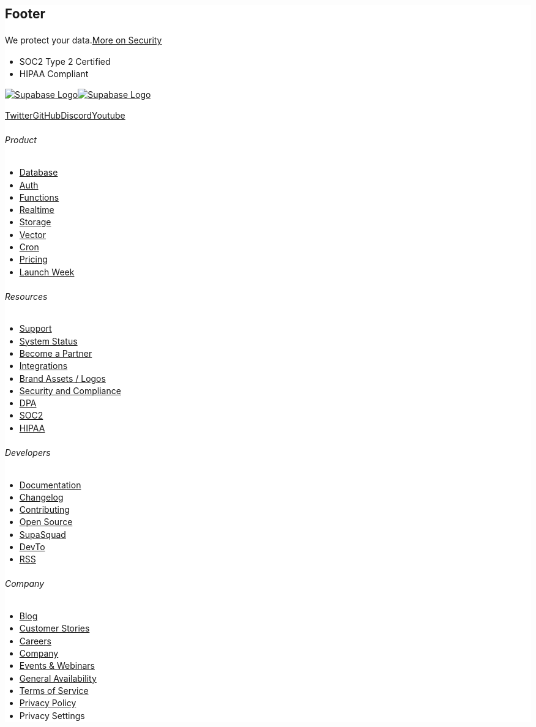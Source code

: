 Footer
------

We protect your data.[More on Security](https://supabase.io/security)

* SOC2 Type 2 Certified
* HIPAA Compliant

[![Supabase Logo](/_next/image?url=%2F_next%2Fstatic%2Fmedia%2Fsupabase-logo-wordmark--light.daaeffd3.png&w=384&q=75&dpl=dpl_EurSvM2wZLq8PqkxwsAHr1qdL1Y2)![Supabase Logo](/_next/image?url=%2F_next%2Fstatic%2Fmedia%2Fsupabase-logo-wordmark--dark.b36ebb5f.png&w=384&q=75&dpl=dpl_EurSvM2wZLq8PqkxwsAHr1qdL1Y2)](https://supabase.io/)

[Twitter](https://twitter.com/supabase)[GitHub](https://github.com/supabase)[Discord](https://discord.supabase.com/)[Youtube](https://youtube.com/c/supabase)

###### Product

* [Database](https://supabase.io/database)
* [Auth](https://supabase.io/auth)
* [Functions](https://supabase.io/edge-functions)
* [Realtime](https://supabase.io/realtime)
* [Storage](https://supabase.io/storage)
* [Vector](https://supabase.io/modules/vector)
* [Cron](https://supabase.io/modules/cron)
* [Pricing](https://supabase.io/pricing)
* [Launch Week](https://supabase.io/launch-week)

###### Resources

* [Support](https://supabase.io/support)
* [System Status](https://status.supabase.com/)
* [Become a Partner](https://supabase.io/partners)
* [Integrations](https://supabase.io/partners/integrations)
* [Brand Assets / Logos](https://supabase.io/brand-assets)
* [Security and Compliance](https://supabase.io/security)
* [DPA](https://supabase.io/legal/dpa)
* [SOC2](https://supabase.io/security)
* [HIPAA](https://forms.supabase.com/hipaa2)

###### Developers

* [Documentation](https://supabase.io/docs)
* [Changelog](https://supabase.io/changelog)
* [Contributing](https://github.com/supabase/supabase/blob/master/CONTRIBUTING.md)
* [Open Source](https://supabase.io/open-source)
* [SupaSquad](https://supabase.io/supasquad)
* [DevTo](https://dev.to/supabase)
* [RSS](https://supabase.io/rss.xml)

###### Company

* [Blog](https://supabase.io/blog)
* [Customer Stories](https://supabase.io/customers)
* [Careers](https://supabase.io/careers)
* [Company](https://supabase.io/company)
* [Events & Webinars](https://supabase.io/events)
* [General Availability](https://supabase.io/ga)
* [Terms of Service](https://supabase.io/terms)
* [Privacy Policy](https://supabase.io/privacy)
* Privacy Settings
    